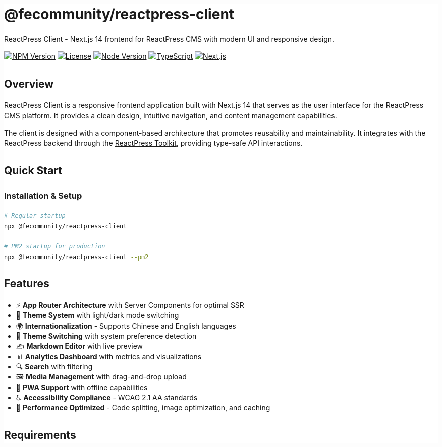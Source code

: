 # @fecommunity/reactpress-client

ReactPress Client - Next.js 14 frontend for ReactPress CMS with modern UI and responsive design.

[![NPM Version](https://img.shields.io/npm/v/@fecommunity/reactpress-client.svg)](https://www.npmjs.com/package/@fecommunity/reactpress-client)
[![License](https://img.shields.io/npm/l/@fecommunity/reactpress-client.svg)](https://github.com/fecommunity/reactpress/blob/master/client/LICENSE)
[![Node Version](https://img.shields.io/node/v/@fecommunity/reactpress-client.svg)](https://nodejs.org)
[![TypeScript](https://img.shields.io/badge/%3C%2F%3E-TypeScript-%230074c1.svg)](http://www.typescriptlang.org/)
[![Next.js](https://img.shields.io/badge/Next.js-14-black)](https://nextjs.org/)

## Overview

ReactPress Client is a responsive frontend application built with Next.js 14 that serves as the user interface for the ReactPress CMS platform. It provides a clean design, intuitive navigation, and content management capabilities.

The client is designed with a component-based architecture that promotes reusability and maintainability. It integrates with the ReactPress backend through the [ReactPress Toolkit](../toolkit), providing type-safe API interactions.

## Quick Start

### Installation & Setup

```bash
# Regular startup
npx @fecommunity/reactpress-client

# PM2 startup for production
npx @fecommunity/reactpress-client --pm2
```

## Features

- ⚡ **App Router Architecture** with Server Components for optimal SSR
- 🎨 **Theme System** with light/dark mode switching
- 🌍 **Internationalization** - Supports Chinese and English languages
- 🌙 **Theme Switching** with system preference detection
- ✍️ **Markdown Editor** with live preview
- 📊 **Analytics Dashboard** with metrics and visualizations
- 🔍 **Search** with filtering
- 🖼️ **Media Management** with drag-and-drop upload
- 📱 **PWA Support** with offline capabilities
- ♿ **Accessibility Compliance** - WCAG 2.1 AA standards
- 🚀 **Performance Optimized** - Code splitting, image optimization, and caching

## Requirements
